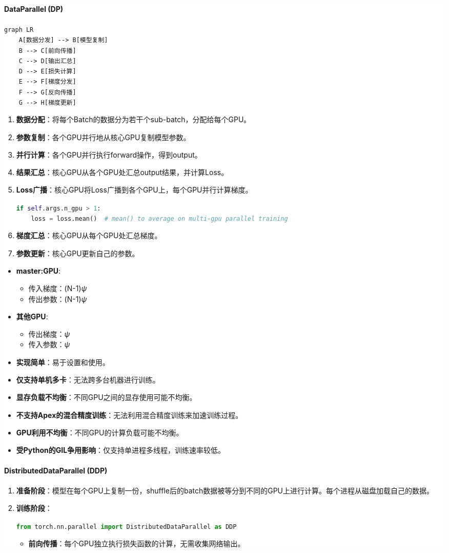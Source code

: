 #### DataParallel (DP)

```mermaid
graph LR
    A[数据分发] --> B[模型复制]
    B --> C[前向传播]
    C --> D[输出汇总]
    D --> E[损失计算]
    E --> F[梯度分发]
    F --> G[反向传播]
    G --> H[梯度更新]

```

1. **数据分配**：将每个Batch的数据分为若干个sub-batch，分配给每个GPU。

2. **参数复制**：各个GPU并行地从核心GPU复制模型参数。

3. **并行计算**：各个GPU并行执行forward操作，得到output。

4. **结果汇总**：核心GPU从各个GPU处汇总output结果，并计算Loss。

5. **Loss广播**：核心GPU将Loss广播到各个GPU上，每个GPU并行计算梯度。

   ```python
   if self.args.n_gpu > 1:
       loss = loss.mean()  # mean() to average on multi-gpu parallel training
   ```

6. **梯度汇总**：核心GPU从每个GPU处汇总梯度。

7. **参数更新**：核心GPU更新自己的参数。

- **master:GPU**:
  - 传入梯度：(N-1)$\psi$
  - 传出参数：(N-1)$\psi$

- **其他GPU**:
  - 传出梯度：$\psi$
  - 传入参数：$\psi$

- **实现简单**：易于设置和使用。
- **仅支持单机多卡**：无法跨多台机器进行训练。
- **显存负载不均衡**：不同GPU之间的显存使用可能不均衡。
- **不支持Apex的混合精度训练**：无法利用混合精度训练来加速训练过程。
- **GPU利用不均衡**：不同GPU的计算负载可能不均衡。
- **受Python的GIL争用影响**：仅支持单进程多线程，训练速率较低。

####  DistributedDataParallel (DDP)

1. **准备阶段**：模型在每个GPU上复制一份，shuffle后的batch数据被等分到不同的GPU上进行计算。每个进程从磁盘加载自己的数据。

2. **训练阶段**：

   ```python
   from torch.nn.parallel import DistributedDataParallel as DDP
   ```

   - **前向传播**：每个GPU独立执行损失函数的计算，无需收集网络输出。
